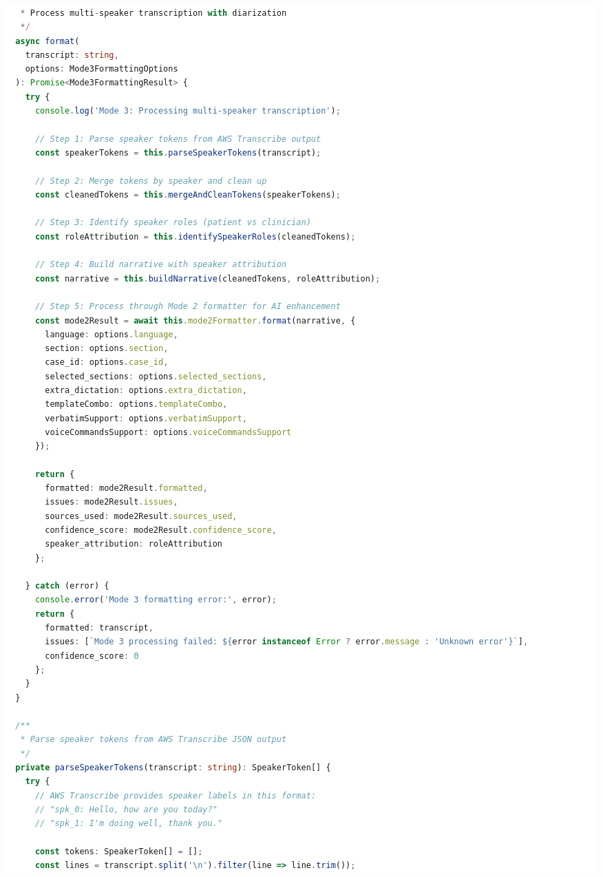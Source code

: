 ```typescript
   * Process multi-speaker transcription with diarization
   */
  async format(
    transcript: string, 
    options: Mode3FormattingOptions
  ): Promise<Mode3FormattingResult> {
    try {
      console.log('Mode 3: Processing multi-speaker transcription');

      // Step 1: Parse speaker tokens from AWS Transcribe output
      const speakerTokens = this.parseSpeakerTokens(transcript);
      
      // Step 2: Merge tokens by speaker and clean up
      const cleanedTokens = this.mergeAndCleanTokens(speakerTokens);
      
      // Step 3: Identify speaker roles (patient vs clinician)
      const roleAttribution = this.identifySpeakerRoles(cleanedTokens);
      
      // Step 4: Build narrative with speaker attribution
      const narrative = this.buildNarrative(cleanedTokens, roleAttribution);
      
      // Step 5: Process through Mode 2 formatter for AI enhancement
      const mode2Result = await this.mode2Formatter.format(narrative, {
        language: options.language,
        section: options.section,
        case_id: options.case_id,
        selected_sections: options.selected_sections,
        extra_dictation: options.extra_dictation,
        templateCombo: options.templateCombo,
        verbatimSupport: options.verbatimSupport,
        voiceCommandsSupport: options.voiceCommandsSupport
      });

      return {
        formatted: mode2Result.formatted,
        issues: mode2Result.issues,
        sources_used: mode2Result.sources_used,
        confidence_score: mode2Result.confidence_score,
        speaker_attribution: roleAttribution
      };

    } catch (error) {
      console.error('Mode 3 formatting error:', error);
      return {
        formatted: transcript,
        issues: [`Mode 3 processing failed: ${error instanceof Error ? error.message : 'Unknown error'}`],
        confidence_score: 0
      };
    }
  }

  /**
   * Parse speaker tokens from AWS Transcribe JSON output
   */
  private parseSpeakerTokens(transcript: string): SpeakerToken[] {
    try {
      // AWS Transcribe provides speaker labels in this format:
      // "spk_0: Hello, how are you today?"
      // "spk_1: I'm doing well, thank you."
      
      const tokens: SpeakerToken[] = [];
      const lines = transcript.split('\n').filter(line => line.trim());
```